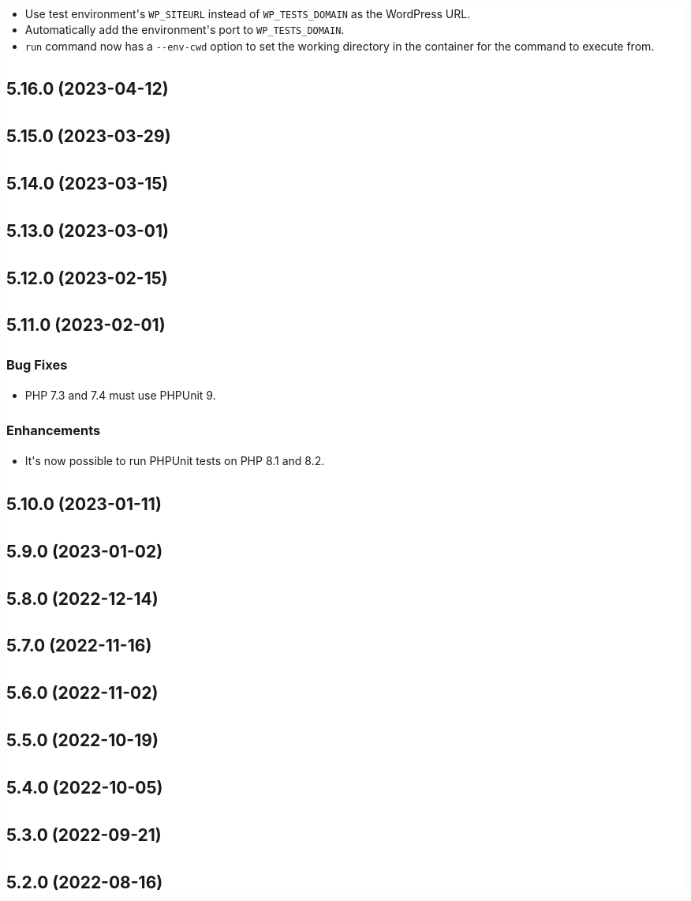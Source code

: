 -   Use test environment's `WP_SITEURL` instead of `WP_TESTS_DOMAIN` as the WordPress URL.
-   Automatically add the environment's port to `WP_TESTS_DOMAIN`.
-   `run` command now has a `--env-cwd` option to set the working directory in the container for the command to execute from.

## 5.16.0 (2023-04-12)

## 5.15.0 (2023-03-29)

## 5.14.0 (2023-03-15)

## 5.13.0 (2023-03-01)

## 5.12.0 (2023-02-15)

## 5.11.0 (2023-02-01)

### Bug Fixes

-   PHP 7.3 and 7.4 must use PHPUnit 9.

### Enhancements

-   It's now possible to run PHPUnit tests on PHP 8.1 and 8.2.

## 5.10.0 (2023-01-11)

## 5.9.0 (2023-01-02)

## 5.8.0 (2022-12-14)

## 5.7.0 (2022-11-16)

## 5.6.0 (2022-11-02)

## 5.5.0 (2022-10-19)

## 5.4.0 (2022-10-05)

## 5.3.0 (2022-09-21)

## 5.2.0 (2022-08-16)
